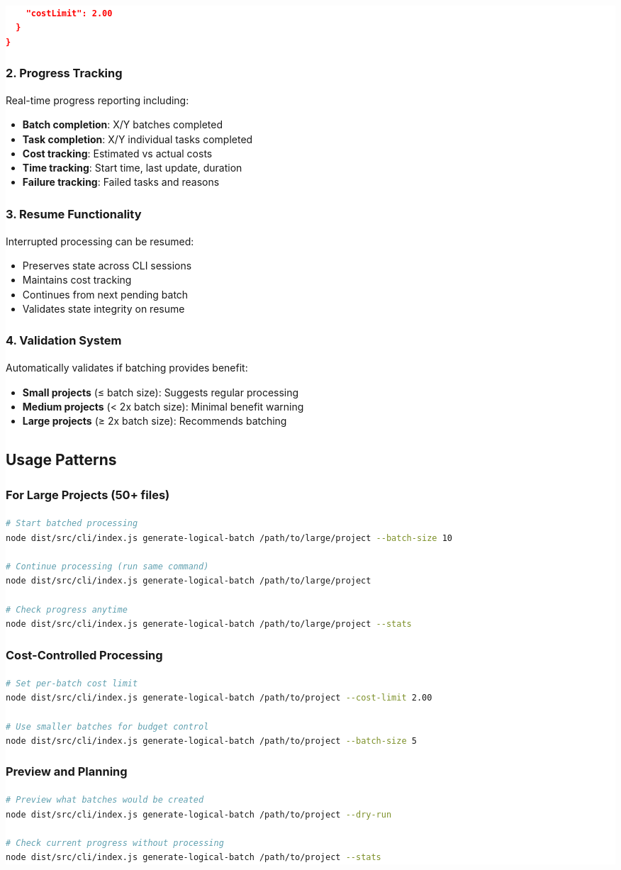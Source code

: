```json
    "costLimit": 2.00
  }
}
```

### 2. Progress Tracking
Real-time progress reporting including:
- **Batch completion**: X/Y batches completed
- **Task completion**: X/Y individual tasks completed
- **Cost tracking**: Estimated vs actual costs
- **Time tracking**: Start time, last update, duration
- **Failure tracking**: Failed tasks and reasons

### 3. Resume Functionality
Interrupted processing can be resumed:
- Preserves state across CLI sessions
- Maintains cost tracking
- Continues from next pending batch
- Validates state integrity on resume

### 4. Validation System
Automatically validates if batching provides benefit:
- **Small projects** (≤ batch size): Suggests regular processing
- **Medium projects** (< 2x batch size): Minimal benefit warning
- **Large projects** (≥ 2x batch size): Recommends batching

## Usage Patterns

### For Large Projects (50+ files)
```bash
# Start batched processing
node dist/src/cli/index.js generate-logical-batch /path/to/large/project --batch-size 10

# Continue processing (run same command)
node dist/src/cli/index.js generate-logical-batch /path/to/large/project

# Check progress anytime
node dist/src/cli/index.js generate-logical-batch /path/to/large/project --stats
```

### Cost-Controlled Processing
```bash
# Set per-batch cost limit
node dist/src/cli/index.js generate-logical-batch /path/to/project --cost-limit 2.00

# Use smaller batches for budget control
node dist/src/cli/index.js generate-logical-batch /path/to/project --batch-size 5
```

### Preview and Planning
```bash
# Preview what batches would be created
node dist/src/cli/index.js generate-logical-batch /path/to/project --dry-run

# Check current progress without processing
node dist/src/cli/index.js generate-logical-batch /path/to/project --stats
```
